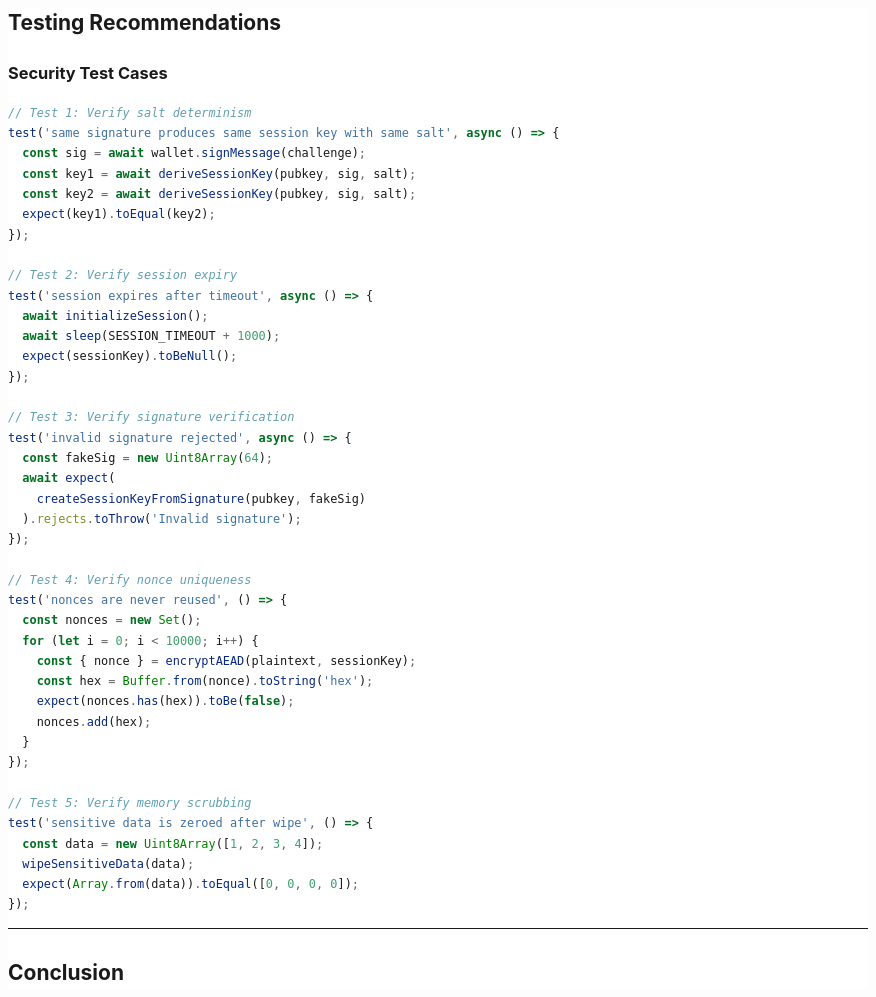 
## Testing Recommendations

### Security Test Cases

```typescript
// Test 1: Verify salt determinism
test('same signature produces same session key with same salt', async () => {
  const sig = await wallet.signMessage(challenge);
  const key1 = await deriveSessionKey(pubkey, sig, salt);
  const key2 = await deriveSessionKey(pubkey, sig, salt);
  expect(key1).toEqual(key2);
});

// Test 2: Verify session expiry
test('session expires after timeout', async () => {
  await initializeSession();
  await sleep(SESSION_TIMEOUT + 1000);
  expect(sessionKey).toBeNull();
});

// Test 3: Verify signature verification
test('invalid signature rejected', async () => {
  const fakeSig = new Uint8Array(64);
  await expect(
    createSessionKeyFromSignature(pubkey, fakeSig)
  ).rejects.toThrow('Invalid signature');
});

// Test 4: Verify nonce uniqueness
test('nonces are never reused', () => {
  const nonces = new Set();
  for (let i = 0; i < 10000; i++) {
    const { nonce } = encryptAEAD(plaintext, sessionKey);
    const hex = Buffer.from(nonce).toString('hex');
    expect(nonces.has(hex)).toBe(false);
    nonces.add(hex);
  }
});

// Test 5: Verify memory scrubbing
test('sensitive data is zeroed after wipe', () => {
  const data = new Uint8Array([1, 2, 3, 4]);
  wipeSensitiveData(data);
  expect(Array.from(data)).toEqual([0, 0, 0, 0]);
});
```

---

## Conclusion
